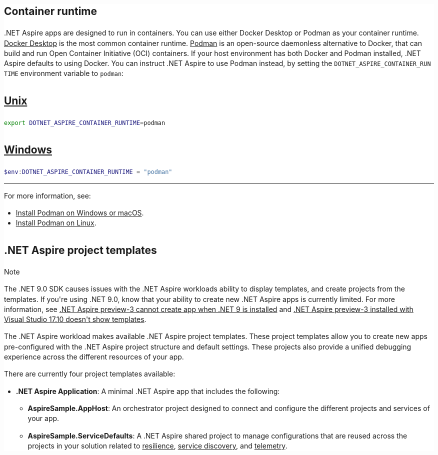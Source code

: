 ## Container runtime

.NET Aspire apps are designed to run in containers. You can use either Docker Desktop or Podman as your container runtime. [Docker Desktop](https://www.docker.com/products/docker-desktop/) is the most common container runtime. [Podman](https://podman.io/docs/installation) is an open-source daemonless alternative to Docker, that can build and run Open Container Initiative (OCI) containers. If your host environment has both Docker and Podman installed, .NET Aspire defaults to using Docker. You can instruct .NET Aspire to use Podman instead, by setting the `DOTNET_ASPIRE_CONTAINER_RUNTIME` environment variable to `podman`:

## [Unix](#tab/unix)

```bash
export DOTNET_ASPIRE_CONTAINER_RUNTIME=podman
```

## [Windows](#tab/windows)

```powershell
$env:DOTNET_ASPIRE_CONTAINER_RUNTIME = "podman"
```

---

For more information, see:

- [Install Podman on Windows or macOS](https://podman.io/docs/installation#installing-on-mac--windows).
- [Install Podman on Linux](https://podman.io/docs/installation#installing-on-linux).

## .NET Aspire project templates

> [!NOTE]
> The .NET 9.0 SDK causes issues with the .NET Aspire workloads ability to display templates, and create projects from the templates. If you're using .NET 9.0, know that your ability to create new .NET Aspire apps is currently limited. For more information, see [.NET Aspire preview-3 cannot create app when .NET 9 is installed](https://github.com/dotnet/aspire/issues/1951) and [.NET Aspire preview-3 installed with Visual Studio 17.10 doesn't show templates](https://github.com/dotnet/aspire/issues/2186).

The .NET Aspire workload makes available .NET Aspire project templates. These project templates allow you to create new apps pre-configured with the .NET Aspire project structure and default settings. These projects also provide a unified debugging experience across the different resources of your app.

There are currently four project templates available:

- **.NET Aspire Application**: A minimal .NET Aspire app that includes the following:

  - **AspireSample.AppHost**: An orchestrator project designed to connect and configure the different projects and services of your app.

  - **AspireSample.ServiceDefaults**: A .NET Aspire shared project to manage configurations that are reused across the projects in your solution related to [resilience](/dotnet/core/resilience/http-resilience), [service discovery](../service-discovery/overview.md), and [telemetry](./telemetry.md).
